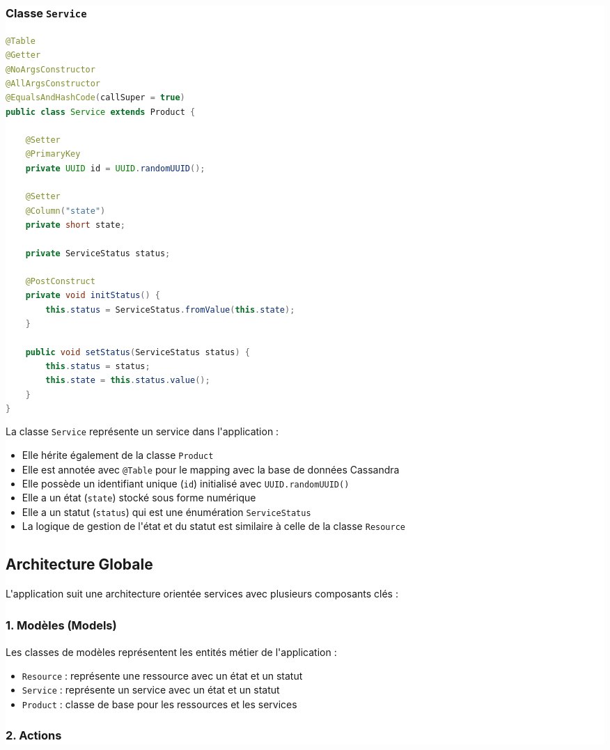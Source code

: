 ### Classe `Service`

```java
@Table
@Getter
@NoArgsConstructor
@AllArgsConstructor
@EqualsAndHashCode(callSuper = true)
public class Service extends Product {

    @Setter
    @PrimaryKey
    private UUID id = UUID.randomUUID();

    @Setter
    @Column("state")
    private short state;

    private ServiceStatus status;

    @PostConstruct
    private void initStatus() {
        this.status = ServiceStatus.fromValue(this.state);
    }

    public void setStatus(ServiceStatus status) {
        this.status = status;
        this.state = this.status.value();
    }
}
```

La classe `Service` représente un service dans l'application :
- Elle hérite également de la classe `Product`
- Elle est annotée avec `@Table` pour le mapping avec la base de données Cassandra
- Elle possède un identifiant unique (`id`) initialisé avec `UUID.randomUUID()`
- Elle a un état (`state`) stocké sous forme numérique
- Elle a un statut (`status`) qui est une énumération `ServiceStatus`
- La logique de gestion de l'état et du statut est similaire à celle de la classe `Resource`

## Architecture Globale

L'application suit une architecture orientée services avec plusieurs composants clés :

### 1. Modèles (Models)

Les classes de modèles représentent les entités métier de l'application :
- `Resource` : représente une ressource avec un état et un statut
- `Service` : représente un service avec un état et un statut
- `Product` : classe de base pour les ressources et les services

### 2. Actions
